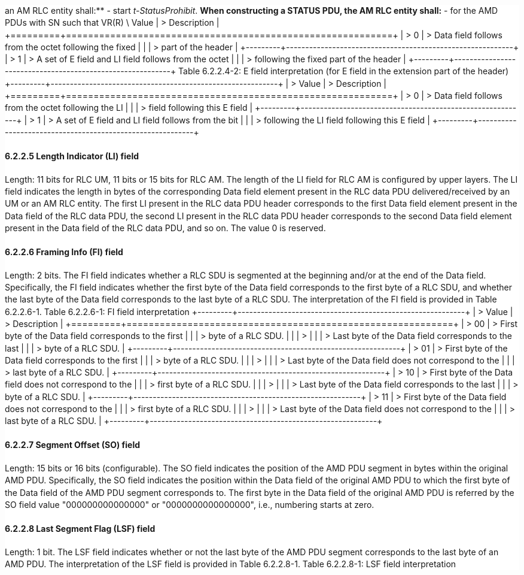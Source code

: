 an AM RLC entity shall:**
\- start _t-StatusProhibit_.
**When constructing a STATUS PDU, the AM RLC entity shall:**
\- for the AMD PDUs with SN such that VR(R) \ Value | > Description | +=========+===========================================================+ | > 0 | > Data field follows from the octet following the fixed | | | > part of the header | +---------+-----------------------------------------------------------+ | > 1 | > A set of E field and LI field follows from the octet | | | > following the fixed part of the header | +---------+-----------------------------------------------------------+
Table 6.2.2.4-2: E field interpretation (for E field in the extension part of
the header)
+---------+-----------------------------------------------------------+ | > Value | > Description | +=========+===========================================================+ | > 0 | > Data field follows from the octet following the LI | | | > field following this E field | +---------+-----------------------------------------------------------+ | > 1 | > A set of E field and LI field follows from the bit | | | > following the LI field following this E field | +---------+-----------------------------------------------------------+
#### 6.2.2.5 Length Indicator (LI) field
Length: 11 bits for RLC UM, 11 bits or 15 bits for RLC AM. The length of the
LI field for RLC AM is configured by upper layers.
The LI field indicates the length in bytes of the corresponding Data field
element present in the RLC data PDU delivered/received by an UM or an AM RLC
entity. The first LI present in the RLC data PDU header corresponds to the
first Data field element present in the Data field of the RLC data PDU, the
second LI present in the RLC data PDU header corresponds to the second Data
field element present in the Data field of the RLC data PDU, and so on. The
value 0 is reserved.
#### 6.2.2.6 Framing Info (FI) field
Length: 2 bits.
The FI field indicates whether a RLC SDU is segmented at the beginning and/or
at the end of the Data field. Specifically, the FI field indicates whether the
first byte of the Data field corresponds to the first byte of a RLC SDU, and
whether the last byte of the Data field corresponds to the last byte of a RLC
SDU. The interpretation of the FI field is provided in Table 6.2.2.6-1.
Table 6.2.2.6-1: FI field interpretation
+---------+-----------------------------------------------------------+ | > Value | > Description | +=========+===========================================================+ | > 00 | > First byte of the Data field corresponds to the first | | | > byte of a RLC SDU. | | | > | | | > Last byte of the Data field corresponds to the last | | | > byte of a RLC SDU. | +---------+-----------------------------------------------------------+ | > 01 | > First byte of the Data field corresponds to the first | | | > byte of a RLC SDU. | | | > | | | > Last byte of the Data field does not correspond to the | | | > last byte of a RLC SDU. | +---------+-----------------------------------------------------------+ | > 10 | > First byte of the Data field does not correspond to the | | | > first byte of a RLC SDU. | | | > | | | > Last byte of the Data field corresponds to the last | | | > byte of a RLC SDU. | +---------+-----------------------------------------------------------+ | > 11 | > First byte of the Data field does not correspond to the | | | > first byte of a RLC SDU. | | | > | | | > Last byte of the Data field does not correspond to the | | | > last byte of a RLC SDU. | +---------+-----------------------------------------------------------+
#### 6.2.2.7 Segment Offset (SO) field
Length: 15 bits or 16 bits (configurable).
The SO field indicates the position of the AMD PDU segment in bytes within the
original AMD PDU. Specifically, the SO field indicates the position within the
Data field of the original AMD PDU to which the first byte of the Data field
of the AMD PDU segment corresponds to. The first byte in the Data field of the
original AMD PDU is referred by the SO field value \"000000000000000\" or
\"0000000000000000\", i.e., numbering starts at zero.
#### 6.2.2.8 Last Segment Flag (LSF) field
Length: 1 bit.
The LSF field indicates whether or not the last byte of the AMD PDU segment
corresponds to the last byte of an AMD PDU. The interpretation of the LSF
field is provided in Table 6.2.2.8-1.
Table 6.2.2.8-1: LSF field interpretation